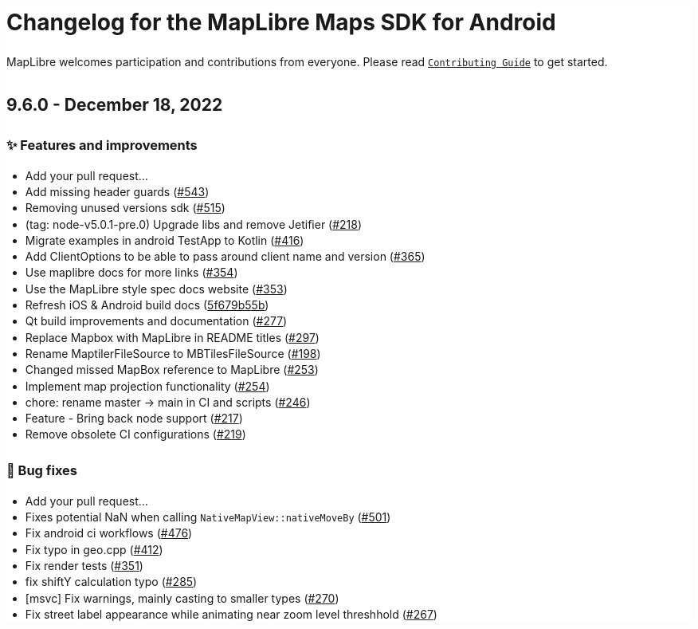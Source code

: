 # Changelog for the MapLibre Maps SDK for Android

MapLibre welcomes participation and contributions from everyone. Please read [`Contributing Guide`](https://github.com/maplibre/maplibre-gl-native/blob/main/CONTRIBUTING.md) to get started.

## 9.6.0 - December 18, 2022

### ✨ Features and improvements

* Add your pull request...
* Add missing header guards ([#543](https://github.com/maplibre/maplibre-gl-native/pull/543))
* Removing unused versions sdk ([#515](https://github.com/maplibre/maplibre-gl-native/pull/515))
* (tag: node-v5.0.1-pre.0) Upgrade libs and remove Jetifier ([#218](https://github.com/maplibre/maplibre-gl-native/pull/218))
* Migrate examples in android TestApp to Kotlin ([#416](https://github.com/maplibre/maplibre-gl-native/pull/416))
* Add ClientOptions to be able to pass around client name and version ([#365](https://github.com/maplibre/maplibre-gl-native/pull/365))
* Use maplibre docs for more links ([#354](https://github.com/maplibre/maplibre-gl-native/pull/354))
* Use the MapLibre style spec docs website ([#353](https://github.com/maplibre/maplibre-gl-native/pull/353))
* Refresh iOS & Android build docs ([5f679b55b](https://github.com/maplibre/maplibre-gl-native/commit/5f679b55b))
* Qt build improvements and documentation ([#277](https://github.com/maplibre/maplibre-gl-native/pull/277))
* Replace Mapbox with MapLibre in README titles ([#297](https://github.com/maplibre/maplibre-gl-native/pull/297))
* Rename MaptilerFileSource to MBTilesFileSource ([#198](https://github.com/maplibre/maplibre-gl-native/pull/198))
* Changed missed MapBox reference to MapLibre ([#253](https://github.com/maplibre/maplibre-gl-native/pull/253))
* Implement map projection functionality ([#254](https://github.com/maplibre/maplibre-gl-native/pull/254))
* chore: rename master -> main in CI and scripts ([#246](https://github.com/maplibre/maplibre-gl-native/pull/246))
* Feature - Bring back node support ([#217](https://github.com/maplibre/maplibre-gl-native/pull/217))
* Remove obsolete CI configurations ([#219](https://github.com/maplibre/maplibre-gl-native/pull/219))

### 🐞 Bug fixes

* Add your pull request...
* Fixes potential NaN when calling `NativeMapView::nativeMoveBy` ([#501](https://github.com/maplibre/maplibre-gl-native/pull/501))
* Fix android ci workflows ([#476](https://github.com/maplibre/maplibre-gl-native/pull/476))
* Fix typo in geo.cpp ([#412](https://github.com/maplibre/maplibre-gl-native/pull/412))
* Fix render tests ([#351](https://github.com/maplibre/maplibre-gl-native/pull/351))
* fix shiftY calculation typo ([#285](https://github.com/maplibre/maplibre-gl-native/pull/285))
* [msvc] Fix warnings, mainly casting to smaller types ([#270](https://github.com/maplibre/maplibre-gl-native/pull/270))
* Fix street label appearance while animating near zoom level threshhold ([#267](https://github.com/maplibre/maplibre-gl-native/pull/267))
